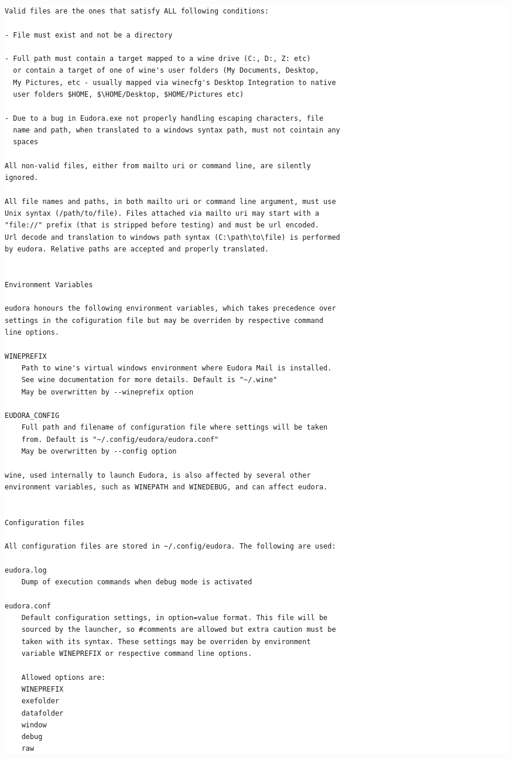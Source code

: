	Valid files are the ones that satisfy ALL following conditions:

	- File must exist and not be a directory

	- Full path must contain a target mapped to a wine drive (C:, D:, Z: etc)
	  or contain a target of one of wine's user folders (My Documents, Desktop,
	  My Pictures, etc - usually mapped via winecfg's Desktop Integration to native
	  user folders $HOME, $\HOME/Desktop, $HOME/Pictures etc)

	- Due to a bug in Eudora.exe not properly handling escaping characters, file
	  name and path, when translated to a windows syntax path, must not cointain any
	  spaces

	All non-valid files, either from mailto uri or command line, are silently
	ignored.

	All file names and paths, in both mailto uri or command line argument, must use
	Unix syntax (/path/to/file). Files attached via mailto uri may start with a
	"file://" prefix (that is stripped before testing) and must be url encoded.
	Url decode and translation to windows path syntax (C:\path\to\file) is performed
	by eudora. Relative paths are accepted and properly translated.


	Environment Variables

	eudora honours the following environment variables, which takes precedence over
	settings in the cofiguration file but may be overriden by respective command
	line options.

	WINEPREFIX
	    Path to wine's virtual windows environment where Eudora Mail is installed.
	    See wine documentation for more details. Default is "~/.wine"
	    May be overwritten by --wineprefix option

	EUDORA_CONFIG
	    Full path and filename of configuration file where settings will be taken
	    from. Default is "~/.config/eudora/eudora.conf"
	    May be overwritten by --config option

	wine, used internally to launch Eudora, is also affected by several other
	environment variables, such as WINEPATH and WINEDEBUG, and can affect eudora.


	Configuration files

	All configuration files are stored in ~/.config/eudora. The following are used:

	eudora.log
		Dump of execution commands when debug mode is activated

	eudora.conf
	    Default configuration settings, in option=value format. This file will be
	    sourced by the launcher, so #comments are allowed but extra caution must be
	    taken with its syntax. These settings may be overriden by environment
	    variable WINEPREFIX or respective command line options.

	    Allowed options are:
		WINEPREFIX
		exefolder
		datafolder
		window
		debug
		raw
